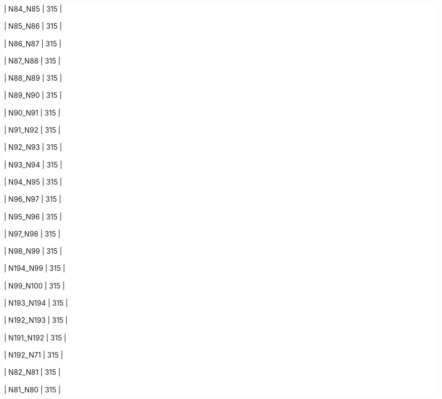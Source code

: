 | N84_N85 | 315 |

| N85_N86 | 315 |

| N86_N87 | 315 |

| N87_N88 | 315 |

| N88_N89 | 315 |

| N89_N90 | 315 |

| N90_N91 | 315 |

| N91_N92 | 315 |

| N92_N93 | 315 |

| N93_N94 | 315 |

| N94_N95 | 315 |

| N96_N97 | 315 |

| N95_N96 | 315 |

| N97_N98 | 315 |

| N98_N99 | 315 |

| N194_N99 | 315 |

| N99_N100 | 315 |

| N193_N194 | 315 |

| N192_N193 | 315 |

| N191_N192 | 315 |

| N192_N71 | 315 |

| N82_N81 | 315 |

| N81_N80 | 315 |

